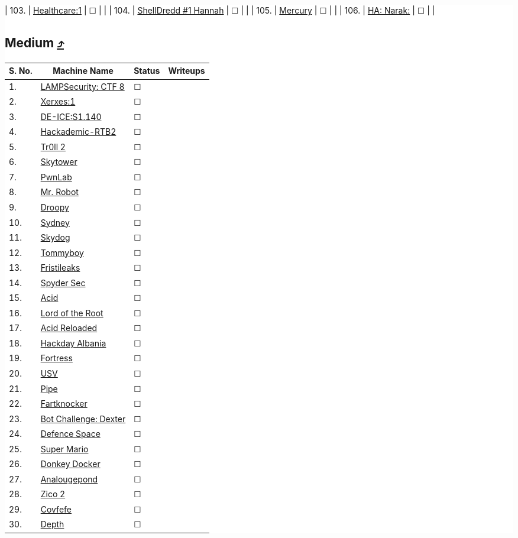 | 103. | [ Healthcare:1](https://www.hackingarticles.in/healthcare-1-vulnhub-walkthrough/) | ☐ | |
| 104. | [ ShellDredd #1 Hannah](https://www.hackingarticles.in/shelldredd-1-hannah-vulnhub-walkthrough/) | ☐ | |
| 105. | [ Mercury](https://www.hackingarticles.in/mercury-vulnhub-walkthrough/) | ☐ | |
| 106. | [ HA: Narak:](https://www.hackingarticles.in/ha-narak-vulnhub-walkthrough/) | ☐ | |

<a name="medium"></a>
## Medium [⤴](#table-of-contents)
| S. No. | Machine Name | Status | Writeups |
| --- | --- | --- | --- |
| 1. | [ LAMPSecurity: CTF 8](https://www.hackingarticles.in/hack-the-lampsecurity-ctf8-ctf-challenge-2/) | ☐ | |
| 2. | [ Xerxes:1](https://www.hackingarticles.in/xerxes-1-vulnhub-walkthrough/) | ☐ | |
| 3. | [ DE-ICE:S1.140](https://www.hackingarticles.in/hack-the-de-ice-s1-140-boot-to-root/) | ☐ | |
| 4. | [ Hackademic-RTB2](https://www.hackingarticles.in/hack-the-hackademic-rtb2-boot2root/) | ☐ | |
| 5. | [ Tr0ll 2](https://www.hackingarticles.in/hack-the-tr0ll-2-boot2root-challenge/) | ☐ | |
| 6. | [ Skytower](https://www.hackingarticles.in/hack-the-skytower-ctf-challenge/) | ☐ | |
| 7. | [ PwnLab](https://www.hackingarticles.in/penetration-testing-pwnlab-ctf-challenge/) | ☐ | |
| 8. | [ Mr. Robot](https://www.hackingarticles.in/hack-mr-robot-vm-ctf-challenge/) | ☐ | |
| 9. | [ Droopy](https://www.hackingarticles.in/hack-droopy-vm-ctf-challenge/) | ☐ | |
| 10. | [ Sydney](https://www.hackingarticles.in/hack-sydney-vm-ctf-challenge/) | ☐ | |
| 11. | [ Skydog](https://www.hackingarticles.in/hack-skydog-vm-ctf-challenge/) | ☐ | |
| 12. | [ Tommyboy](https://www.hackingarticles.in/hack-tommyboy-vm-ctf-challenge/) | ☐ | |
| 13. | [ Fristileaks](https://www.hackingarticles.in/hack-fristileaks-vm-ctf-challenge/) | ☐ | |
| 14. | [ Spyder Sec](https://www.hackingarticles.in/hack-spydersec-vm-ctf-challenge/) | ☐ | |
| 15. | [ Acid](https://www.hackingarticles.in/hack-acid-vm-ctf-challenge/) | ☐ | |
| 16. | [ Lord of the Root](https://www.hackingarticles.in/hack-lord-root-vm-ctf-challenge/) | ☐ | |
| 17. | [ Acid Reloaded](https://www.hackingarticles.in/hack-acid-reloaded-vm-ctf-challenge/) | ☐ | |
| 18. | [ Hackday Albania](https://www.hackingarticles.in/hack-hackday-albania-vm-ctf-challenge/) | ☐ | |
| 19. | [ Fortress](https://www.hackingarticles.in/hack-fortress-vm-ctf-challenge/) | ☐ | |
| 20. | [ USV](https://www.hackingarticles.in/hack-usv-vm-ctf-challenge/) | ☐ | |
| 21. | [ Pipe](https://www.hackingarticles.in/hack-pipe-vm-ctf-challenge/) | ☐ | |
| 22. | [ Fartknocker](https://www.hackingarticles.in/hack-fartknocker-vm-ctf-challenge/) | ☐ | |
| 23. | [ Bot Challenge: Dexter](https://www.hackingarticles.in/hack-bot-challenge-dexter-boot2root-challenge/) | ☐ | |
| 24. | [ Defence Space](https://www.hackingarticles.in/hack-the-defense-space-vm-ctf-challengehack-defense-vm-ctf-challenge/) | ☐ | |
| 25. | [ Super Mario](https://www.hackingarticles.in/hack-super-mario-ctf-challenge/) | ☐ | |
| 26. | [ Donkey Docker](https://www.hackingarticles.in/hack-donkeydocker-ctf-challenge/) | ☐ | |
| 27. | [ Analougepond](https://www.hackingarticles.in/hack-analougepond-vm-ctf-challenge/) | ☐ | |
| 28. | [ Zico 2](https://www.hackingarticles.in/hack-zico2-vm-ctf-challenge/) | ☐ | |
| 29. | [ Covfefe](https://www.hackingarticles.in/hack-covfefe-vm-ctf-challenge/) | ☐ | |
| 30. | [ Depth](https://www.hackingarticles.in/hack-depth-vm-ctf-challenge/) | ☐ | |